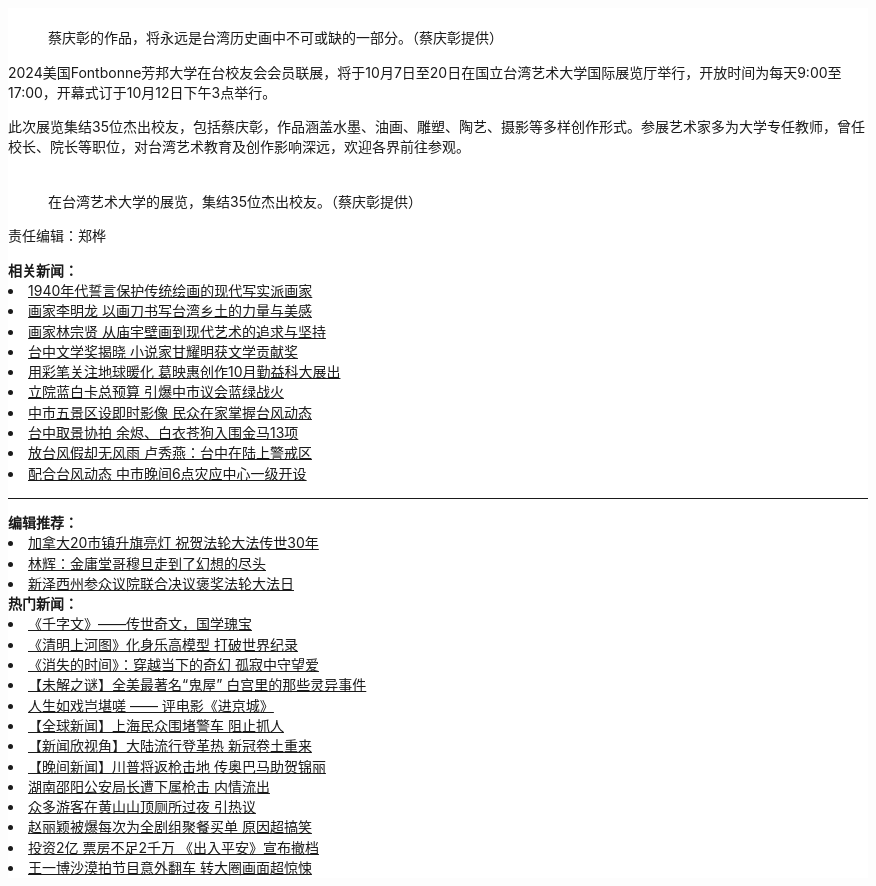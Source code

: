 <figure id="attachment_14344650" aria-describedby="caption-attachment-14344650" style="width: 600px" class="wp-caption aligncenter"><ahref=" https://i.epochtimes.com/assets/uploads/2024/10/id14344650-713862-600x500.jpg" target="_blank" rel="noreferrer noopener"> <img loading="lazy" decoding="async" class="size-large wp-image-14344650" src="https://i.epochtimes.com/assets/uploads/2024/10/id14344650-713862-600x500.jpg" alt="" width="600" b="500" /></a><figcaption id="caption-attachment-14344650" class="wp-caption-text">蔡庆彰的作品，将永远是台湾历史画中不可或缺的一部分。（蔡庆彰提供）</figcaption></figure>
<p>2024美国Fontbonne芳邦大学在台校友会会员联展，将于10月7日至20日在国立台湾艺术大学国际展览厅举行，开放时间为每天9:00至17:00，开幕式订于10月12日下午3点举行。</p>
<p>此次展览集结35位杰出校友，包括蔡庆彰，作品涵盖水墨、油画、雕塑、陶艺、摄影等多样创作形式。参展艺术家多为大学专任教师，曾任校长、院长等职位，对台湾艺术教育及创作影响深远，欢迎各界前往参观。</p>
<figure id="attachment_14344651" aria-describedby="caption-attachment-14344651" style="width: 600px" class="wp-caption aligncenter"><ahref=" https://i.epochtimes.com/assets/uploads/2024/10/id14344651-713863-600x413.jpg" target="_blank" rel="noreferrer noopener"> <img loading="lazy" decoding="async" class="size-large wp-image-14344651" src="https://i.epochtimes.com/assets/uploads/2024/10/id14344651-713863-600x413.jpg" alt="" width="600" b="413" /></a><figcaption id="caption-attachment-14344651" class="wp-caption-text">在台湾艺术大学的展览，集结35位杰出校友。（蔡庆彰提供）</figcaption></figure>
<p>责任编辑：郑桦</p>
<strong>相关新闻：</strong>
<li><a href="https://github.com/1992513/djy/blob/master/gb/24/6/17/n14271913.md#1">1940年代誓言保护传统绘画的现代写实派画家</a></li>
<li><a href="https://github.com/1992513/djy/blob/master/gb/24/9/16/n14330911.md#1">画家李明龙 以画刀书写台湾乡土的力量与美感</a></li>
<li><a href="https://github.com/1992513/djy/blob/master/gb/24/9/23/n14336921.md#1">画家林宗贤 从庙宇壁画到现代艺术的追求与坚持</a></li>
<li><a href="https://github.com/1992513/djy/blob/master/gb/24/10/4/n14344051.md#1">台中文学奖揭晓 小说家甘耀明获文学贡献奖</a></li>
<li><a href="https://github.com/1992513/djy/blob/master/gb/24/10/4/n14344031.md#1">用彩笔关注地球暖化 葛映惠创作10月勤益科大展出</a></li>
<li><a href="https://github.com/1992513/djy/blob/master/gb/24/10/4/n14344003.md#1">立院蓝白卡总预算 引爆中市议会蓝绿战火</a></li>
<li><a href="https://github.com/1992513/djy/blob/master/gb/24/10/3/n14343257.md#1">中市五景区设即时影像 民众在家掌握台风动态</a></li>
<li><a href="https://github.com/1992513/djy/blob/master/gb/24/10/3/n14343252.md#1">台中取景协拍 余烬、白衣苍狗入围金马13项</a></li>
<li><a href="https://github.com/1992513/djy/blob/master/gb/24/10/3/n14343218.md#1">放台风假却无风雨 卢秀燕：台中在陆上警戒区</a></li>
<li><a href="https://github.com/1992513/djy/blob/master/gb/24/10/1/n14341975.md#1">配合台风动态 中市晚间6点灾应中心一级开设</a></li>
<hr>
<strong>编辑推荐：</strong>
<li><a href="https://github.com/1992513/ntdtv/blob/master/gb/2022/05/01/a103414939.md#1" target="_blank">加拿大20市镇升旗亮灯 祝贺法轮大法传世30年</a></li><li><a href="https://github.com/1992513/djy/blob/master/gb/18/10/18/n10793353.md#1" target="_blank">林辉：金庸堂哥穆旦走到了幻想的尽头</a></li><li><a href="https://github.com/1992513/djy/blob/master/gb/19/5/9/n11245885.md#1" target="_blank">新泽西州参众议院联合决议褒奖法轮大法日</a></li>
<strong>热门新闻：</strong>
<li><a href="https://github.com/1992513/djy/blob/master/gb/24/10/1/n14341736.md#1">《千字文》——传世奇文，国学瑰宝</a></li>
<li><a href="https://github.com/1992513/djy/blob/master/gb/24/10/4/n14344260.md#1">《清明上河图》化身乐高模型 打破世界纪录</a></li>
<li><a href="https://github.com/1992513/djy/blob/master/gb/24/9/28/n14340379.md#1">《消失的时间》：穿越当下的奇幻 孤寂中守望爱</a></li>
<li><a href="https://github.com/1992513/djy/blob/master/gb/24/9/30/n14341345.md#1">【未解之谜】全美最著名“鬼屋” 白宫里的那些灵异事件</a></li>
<li><a href="https://github.com/1992513/djy/blob/master/gb/24/9/28/n14340380.md#1">人生如戏岂堪嗟 —— 评电影《进京城》</a></li>
<li><a href="https://github.com/1992513/djy/blob/master/gb/24/9/28/n14340318.md#1">【全球新闻】上海民众围堵警车 阻止抓人</a></li>
<li><a href="https://github.com/1992513/djy/blob/master/gb/24/10/4/n14344335.md#1">【新闻欣视角】大陆流行登革热 新冠卷土重来</a></li>
<li><a href="https://github.com/1992513/djy/blob/master/gb/24/9/28/n14340317.md#1">【晚间新闻】川普将返枪击地 传奥巴马助贺锦丽</a></li>
<li><a href="https://github.com/1992513/djy/blob/master/gb/24/10/2/n14342449.md#1">湖南邵阳公安局长遭下属枪击 内情流出</a></li>
<li><a href="https://github.com/1992513/djy/blob/master/gb/24/10/3/n14343391.md#1">众多游客在黄山山顶厕所过夜 引热议</a></li>
<li><a href="https://github.com/1992513/djy/blob/master/gb/24/10/2/n14342923.md#1">赵丽颖被爆每次为全剧组聚餐买单 原因超搞笑</a></li>
<li><a href="https://github.com/1992513/djy/blob/master/gb/24/10/4/n14344274.md#1">投资2亿 票房不足2千万 《出入平安》宣布撤档</a></li>
<li><a href="https://github.com/1992513/djy/blob/master/gb/24/10/3/n14343589.md#1">王一博沙漠拍节目意外翻车 转大圈画面超惊悚</a></li>